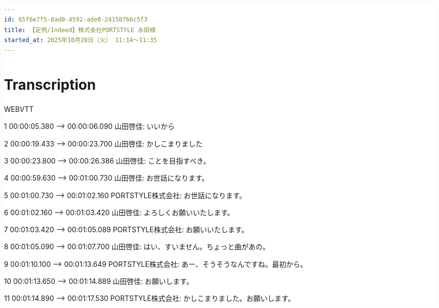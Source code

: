 ```yaml
---
id: 65f6e7f5-8ad0-4592-ade0-24150766c5f3
title: 【定例/Indeed】株式会社PORTSTYLE 永田様
started_at: 2025年10月28日（火） 11:14〜11:35
---
```


# Transcription

WEBVTT

1
00:00:05.380 --> 00:00:06.090
山田啓佳: いいから

2
00:00:19.433 --> 00:00:23.700
山田啓佳: かしこまりました

3
00:00:23.800 --> 00:00:26.386
山田啓佳: ことを目指すべき。

4
00:00:59.630 --> 00:01:00.730
山田啓佳: お世話になります。

5
00:01:00.730 --> 00:01:02.160
PORTSTYLE株式会社: お世話になります。

6
00:01:02.160 --> 00:01:03.420
山田啓佳: よろしくお願いいたします。

7
00:01:03.420 --> 00:01:05.089
PORTSTYLE株式会社: お願いいたします。

8
00:01:05.090 --> 00:01:07.700
山田啓佳: はい、すいません。ちょっと曲があの。

9
00:01:10.100 --> 00:01:13.649
PORTSTYLE株式会社: あー、そうそうなんですね。最初から。

10
00:01:13.650 --> 00:01:14.889
山田啓佳: お願いします。

11
00:01:14.890 --> 00:01:17.530
PORTSTYLE株式会社: かしこまりました。お願いします。
